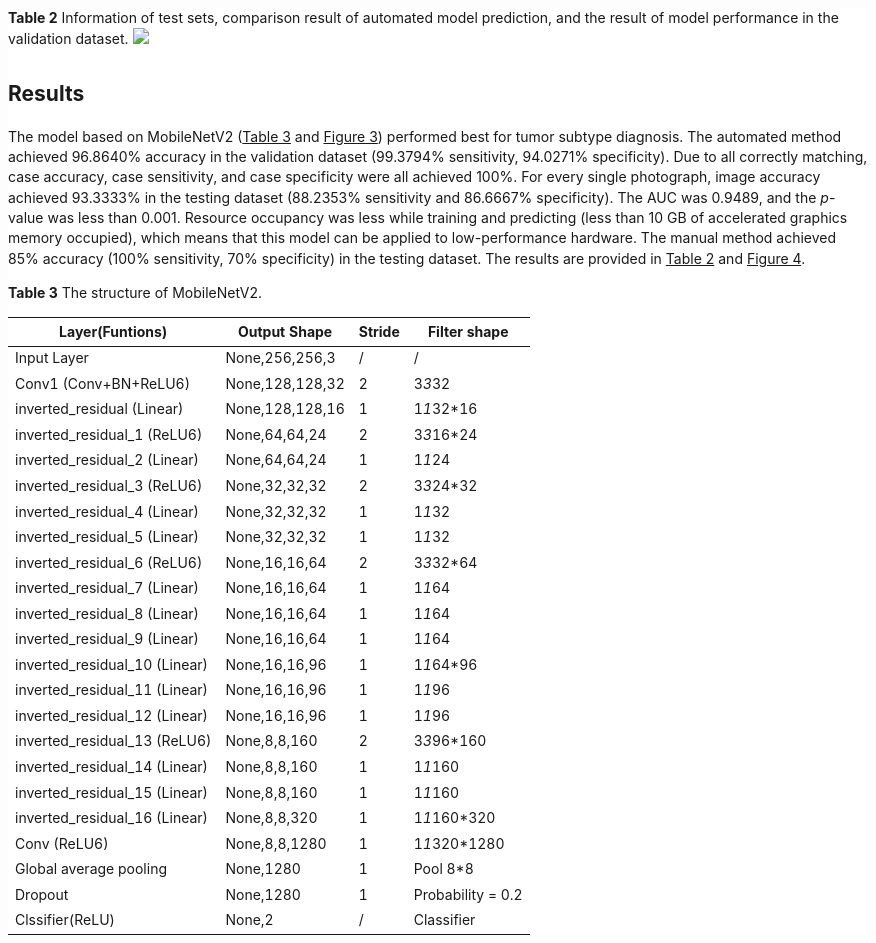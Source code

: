 **Table 2** Information of test sets, comparison result of automated model prediction, and the result of model performance in the validation dataset.
![](https://www.frontiersin.org/files/Articles/746750/fonc-11-746750-HTML-r1/image_m/fonc-11-746750-t002.jpg)

## Results

The model based on MobileNetV2 ([Table 3](http://gmade-studio.com/blog/publications/dl-based-classification/#t3) and [Figure 3](http://gmade-studio.com/blog/publications/dl-based-classification/#f3)) performed best for tumor subtype diagnosis. The automated method achieved 96.8640% accuracy in the validation dataset (99.3794% sensitivity, 94.0271% specificity). Due to all correctly matching, case accuracy, case sensitivity, and case specificity were all achieved 100%. For every single photograph, image accuracy achieved 93.3333% in the testing dataset (88.2353% sensitivity and 86.6667% specificity). The AUC was 0.9489, and the *p*-value was less than 0.001. Resource occupancy was less while training and predicting (less than 10 GB of accelerated graphics memory occupied), which means that this model can be applied to low-performance hardware. The manual method achieved 85% accuracy (100% sensitivity, 70% specificity) in the testing dataset. The results are provided in [Table 2](http://gmade-studio.com/blog/publications/dl-based-classification/#t2) and [Figure 4](http://gmade-studio.com/blog/publications/dl-based-classification/#f4).

**Table 3** The structure of MobileNetV2.

| **Layer(Funtions)**           | **Output Shape** | **Stride** | **Filter shape**  |
| ----------------------------- | ---------------- | ---------- | ----------------- |
| Input Layer                   | None,256,256,3   | /          | /                 |
| Conv1 (Conv+BN+ReLU6)         | None,128,128,32  | 2          | 3*3*32            |
| inverted_residual (Linear)    | None,128,128,16  | 1          | 1*1*32*16         |
| inverted_residual_1 (ReLU6)   | None,64,64,24    | 2          | 3*3*16*24         |
| inverted_residual_2 (Linear)  | None,64,64,24    | 1          | 1*1*24            |
| inverted_residual_3 (ReLU6)   | None,32,32,32    | 2          | 3*3*24*32         |
| inverted_residual_4 (Linear)  | None,32,32,32    | 1          | 1*1*32            |
| inverted_residual_5 (Linear)  | None,32,32,32    | 1          | 1*1*32            |
| inverted_residual_6 (ReLU6)   | None,16,16,64    | 2          | 3*3*32*64         |
| inverted_residual_7 (Linear)  | None,16,16,64    | 1          | 1*1*64            |
| inverted_residual_8 (Linear)  | None,16,16,64    | 1          | 1*1*64            |
| inverted_residual_9 (Linear)  | None,16,16,64    | 1          | 1*1*64            |
| inverted_residual_10 (Linear) | None,16,16,96    | 1          | 1*1*64*96         |
| inverted_residual_11 (Linear) | None,16,16,96    | 1          | 1*1*96            |
| inverted_residual_12 (Linear) | None,16,16,96    | 1          | 1*1*96            |
| inverted_residual_13 (ReLU6)  | None,8,8,160     | 2          | 3*3*96*160        |
| inverted_residual_14 (Linear) | None,8,8,160     | 1          | 1*1*160           |
| inverted_residual_15 (Linear) | None,8,8,160     | 1          | 1*1*160           |
| inverted_residual_16 (Linear) | None,8,8,320     | 1          | 1*1*160*320       |
| Conv (ReLU6)                  | None,8,8,1280    | 1          | 1*1*320*1280      |
| Global average pooling        | None,1280        | 1          | Pool 8*8          |
| Dropout                       | None,1280        | 1          | Probability = 0.2 |
| Clssifier(ReLU)               | None,2           | /          | Classifier        |
